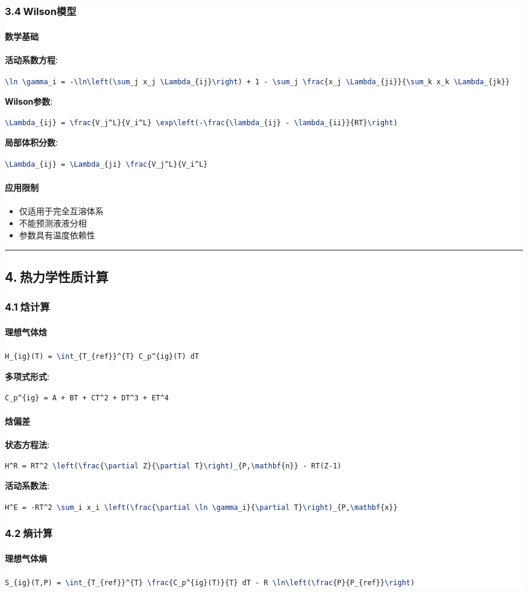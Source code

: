 
### 3.4 Wilson模型

#### 数学基础
**活动系数方程**:
```latex
\ln \gamma_i = -\ln\left(\sum_j x_j \Lambda_{ij}\right) + 1 - \sum_j \frac{x_j \Lambda_{ji}}{\sum_k x_k \Lambda_{jk}}
```

**Wilson参数**:
```latex
\Lambda_{ij} = \frac{V_j^L}{V_i^L} \exp\left(-\frac{\lambda_{ij} - \lambda_{ii}}{RT}\right)
```

**局部体积分数**:
```latex
\Lambda_{ij} = \Lambda_{ji} \frac{V_j^L}{V_i^L}
```

#### 应用限制
- 仅适用于完全互溶体系
- 不能预测液液分相
- 参数具有温度依赖性

---

## 4. 热力学性质计算

### 4.1 焓计算

#### 理想气体焓
```latex
H_{ig}(T) = \int_{T_{ref}}^{T} C_p^{ig}(T) dT
```

**多项式形式**:
```latex
C_p^{ig} = A + BT + CT^2 + DT^3 + ET^4
```

#### 焓偏差
**状态方程法**:
```latex
H^R = RT^2 \left(\frac{\partial Z}{\partial T}\right)_{P,\mathbf{n}} - RT(Z-1)
```

**活动系数法**:
```latex
H^E = -RT^2 \sum_i x_i \left(\frac{\partial \ln \gamma_i}{\partial T}\right)_{P,\mathbf{x}}
```

### 4.2 熵计算

#### 理想气体熵
```latex
S_{ig}(T,P) = \int_{T_{ref}}^{T} \frac{C_p^{ig}(T)}{T} dT - R \ln\left(\frac{P}{P_{ref}}\right)
```
